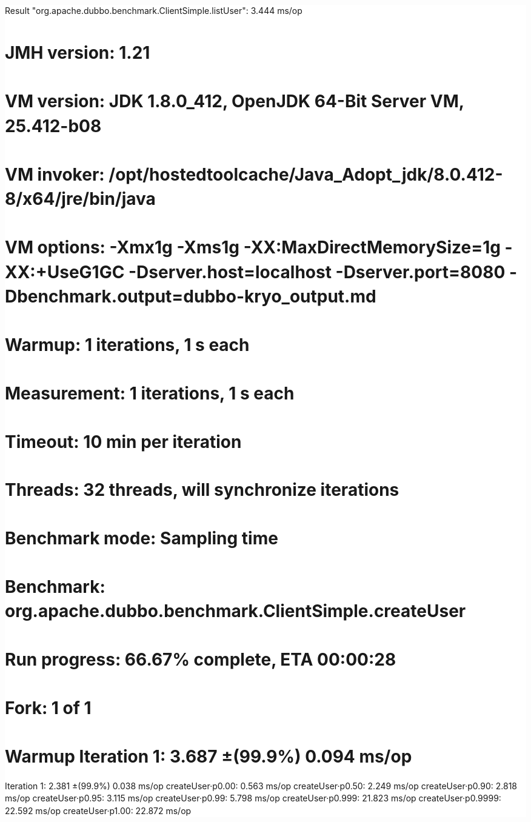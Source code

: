 
Result "org.apache.dubbo.benchmark.ClientSimple.listUser":
  3.444 ms/op


# JMH version: 1.21
# VM version: JDK 1.8.0_412, OpenJDK 64-Bit Server VM, 25.412-b08
# VM invoker: /opt/hostedtoolcache/Java_Adopt_jdk/8.0.412-8/x64/jre/bin/java
# VM options: -Xmx1g -Xms1g -XX:MaxDirectMemorySize=1g -XX:+UseG1GC -Dserver.host=localhost -Dserver.port=8080 -Dbenchmark.output=dubbo-kryo_output.md
# Warmup: 1 iterations, 1 s each
# Measurement: 1 iterations, 1 s each
# Timeout: 10 min per iteration
# Threads: 32 threads, will synchronize iterations
# Benchmark mode: Sampling time
# Benchmark: org.apache.dubbo.benchmark.ClientSimple.createUser

# Run progress: 66.67% complete, ETA 00:00:28
# Fork: 1 of 1
# Warmup Iteration   1: 3.687 ±(99.9%) 0.094 ms/op
Iteration   1: 2.381 ±(99.9%) 0.038 ms/op
                 createUser·p0.00:   0.563 ms/op
                 createUser·p0.50:   2.249 ms/op
                 createUser·p0.90:   2.818 ms/op
                 createUser·p0.95:   3.115 ms/op
                 createUser·p0.99:   5.798 ms/op
                 createUser·p0.999:  21.823 ms/op
                 createUser·p0.9999: 22.592 ms/op
                 createUser·p1.00:   22.872 ms/op
